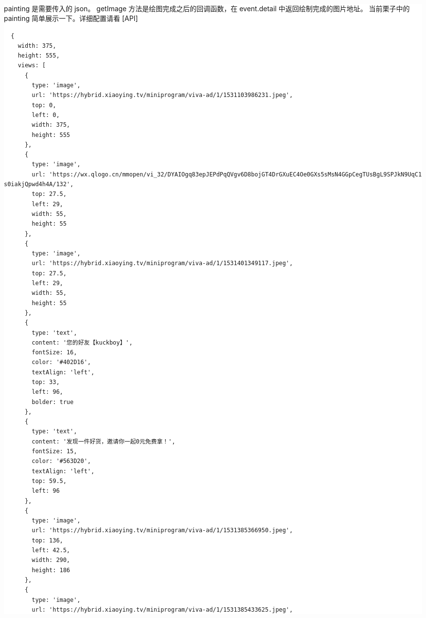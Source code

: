 ```
```
painting 是需要传入的 json。 getImage 方法是绘图完成之后的回调函数，在 event.detail 中返回绘制完成的图片地址。
当前栗子中的 painting 简单展示一下。详细配置请看 [API]
```
  {
    width: 375,
    height: 555,
    views: [
      {
        type: 'image',
        url: 'https://hybrid.xiaoying.tv/miniprogram/viva-ad/1/1531103986231.jpeg',
        top: 0,
        left: 0,
        width: 375,
        height: 555
      },
      {
        type: 'image',
        url: 'https://wx.qlogo.cn/mmopen/vi_32/DYAIOgq83epJEPdPqQVgv6D8bojGT4DrGXuEC4Oe0GXs5sMsN4GGpCegTUsBgL9SPJkN9UqC1s0iakjQpwd4h4A/132',
        top: 27.5,
        left: 29,
        width: 55,
        height: 55
      },
      {
        type: 'image',
        url: 'https://hybrid.xiaoying.tv/miniprogram/viva-ad/1/1531401349117.jpeg',
        top: 27.5,
        left: 29,
        width: 55,
        height: 55
      },
      {
        type: 'text',
        content: '您的好友【kuckboy】',
        fontSize: 16,
        color: '#402D16',
        textAlign: 'left',
        top: 33,
        left: 96,
        bolder: true
      },
      {
        type: 'text',
        content: '发现一件好货，邀请你一起0元免费拿！',
        fontSize: 15,
        color: '#563D20',
        textAlign: 'left',
        top: 59.5,
        left: 96
      },
      {
        type: 'image',
        url: 'https://hybrid.xiaoying.tv/miniprogram/viva-ad/1/1531385366950.jpeg',
        top: 136,
        left: 42.5,
        width: 290,
        height: 186
      },
      {
        type: 'image',
        url: 'https://hybrid.xiaoying.tv/miniprogram/viva-ad/1/1531385433625.jpeg',
```